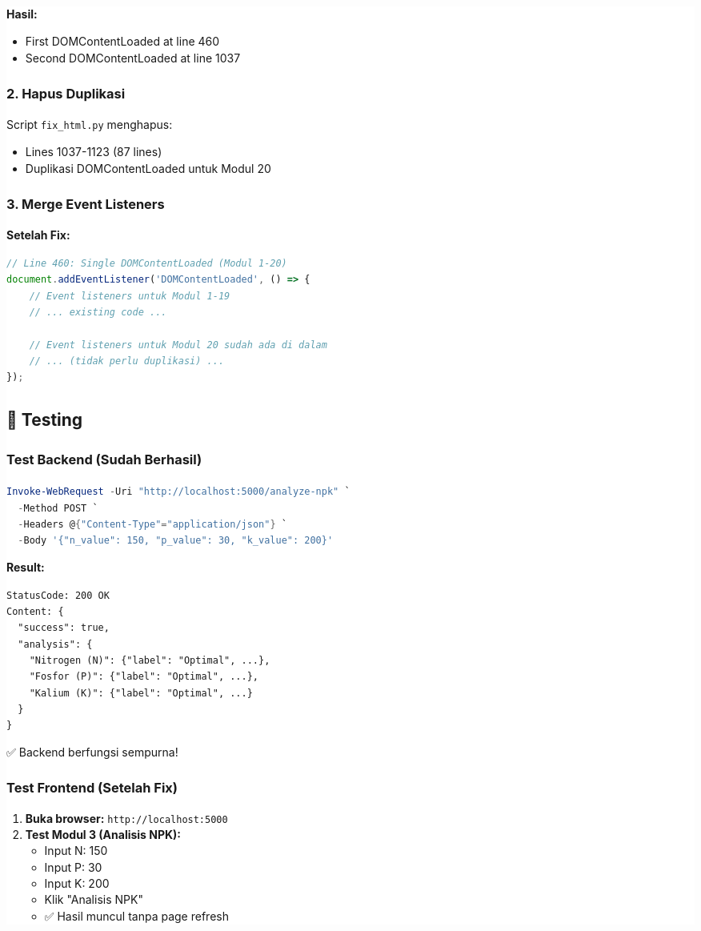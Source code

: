 **Hasil:**
- First DOMContentLoaded at line 460
- Second DOMContentLoaded at line 1037

### 2. Hapus Duplikasi

Script `fix_html.py` menghapus:
- Lines 1037-1123 (87 lines)
- Duplikasi DOMContentLoaded untuk Modul 20

### 3. Merge Event Listeners

**Setelah Fix:**
```javascript
// Line 460: Single DOMContentLoaded (Modul 1-20)
document.addEventListener('DOMContentLoaded', () => {
    // Event listeners untuk Modul 1-19
    // ... existing code ...
    
    // Event listeners untuk Modul 20 sudah ada di dalam
    // ... (tidak perlu duplikasi) ...
});
```

## 🧪 Testing

### Test Backend (Sudah Berhasil)

```powershell
Invoke-WebRequest -Uri "http://localhost:5000/analyze-npk" `
  -Method POST `
  -Headers @{"Content-Type"="application/json"} `
  -Body '{"n_value": 150, "p_value": 30, "k_value": 200}'
```

**Result:**
```
StatusCode: 200 OK
Content: {
  "success": true,
  "analysis": {
    "Nitrogen (N)": {"label": "Optimal", ...},
    "Fosfor (P)": {"label": "Optimal", ...},
    "Kalium (K)": {"label": "Optimal", ...}
  }
}
```

✅ Backend berfungsi sempurna!

### Test Frontend (Setelah Fix)

1. **Buka browser:** `http://localhost:5000`
2. **Test Modul 3 (Analisis NPK):**
   - Input N: 150
   - Input P: 30
   - Input K: 200
   - Klik "Analisis NPK"
   - ✅ Hasil muncul tanpa page refresh
